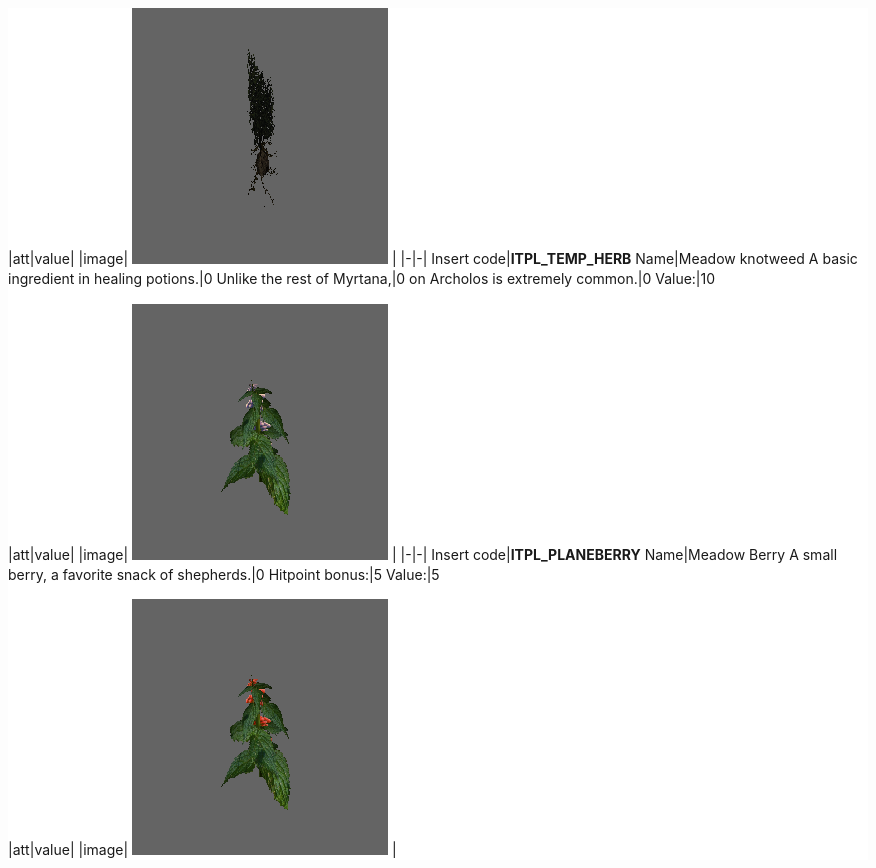 |att|value|
|image| ![ITPL_TEMP_HERB](https://github.com/auronen/CoM-itemlist/blob/master/img/ITPL_TEMP_HERB.png?raw=true) | 
|-|-|
Insert code|**ITPL_TEMP_HERB**
Name|Meadow knotweed
A basic ingredient in healing potions.|0
Unlike the rest of Myrtana,|0
on Archolos is extremely common.|0
Value:|10

|att|value|
|image| ![ITPL_PLANEBERRY](https://github.com/auronen/CoM-itemlist/blob/master/img/ITPL_PLANEBERRY.png?raw=true) | 
|-|-|
Insert code|**ITPL_PLANEBERRY**
Name|Meadow Berry
A small berry, a favorite snack of shepherds.|0
Hitpoint bonus:|5
Value:|5

|att|value|
|image| ![ITPL_FORESTBERRY](https://github.com/auronen/CoM-itemlist/blob/master/img/ITPL_FORESTBERRY.png?raw=true) | 